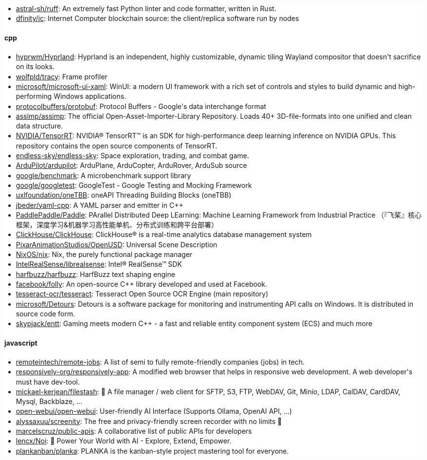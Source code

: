 * [astral-sh/ruff](https://github.com/astral-sh/ruff): An extremely fast Python linter and code formatter, written in Rust.
* [dfinity/ic](https://github.com/dfinity/ic): Internet Computer blockchain source: the client/replica software run by nodes

#### cpp
* [hyprwm/Hyprland](https://github.com/hyprwm/Hyprland): Hyprland is an independent, highly customizable, dynamic tiling Wayland compositor that doesn't sacrifice on its looks.
* [wolfpld/tracy](https://github.com/wolfpld/tracy): Frame profiler
* [microsoft/microsoft-ui-xaml](https://github.com/microsoft/microsoft-ui-xaml): WinUI: a modern UI framework with a rich set of controls and styles to build dynamic and high-performing Windows applications.
* [protocolbuffers/protobuf](https://github.com/protocolbuffers/protobuf): Protocol Buffers - Google's data interchange format
* [assimp/assimp](https://github.com/assimp/assimp): The official Open-Asset-Importer-Library Repository. Loads 40+ 3D-file-formats into one unified and clean data structure.
* [NVIDIA/TensorRT](https://github.com/NVIDIA/TensorRT): NVIDIA® TensorRT™ is an SDK for high-performance deep learning inference on NVIDIA GPUs. This repository contains the open source components of TensorRT.
* [endless-sky/endless-sky](https://github.com/endless-sky/endless-sky): Space exploration, trading, and combat game.
* [ArduPilot/ardupilot](https://github.com/ArduPilot/ardupilot): ArduPlane, ArduCopter, ArduRover, ArduSub source
* [google/benchmark](https://github.com/google/benchmark): A microbenchmark support library
* [google/googletest](https://github.com/google/googletest): GoogleTest - Google Testing and Mocking Framework
* [uxlfoundation/oneTBB](https://github.com/uxlfoundation/oneTBB): oneAPI Threading Building Blocks (oneTBB)
* [jbeder/yaml-cpp](https://github.com/jbeder/yaml-cpp): A YAML parser and emitter in C++
* [PaddlePaddle/Paddle](https://github.com/PaddlePaddle/Paddle): PArallel Distributed Deep LEarning: Machine Learning Framework from Industrial Practice （『飞桨』核心框架，深度学习&机器学习高性能单机、分布式训练和跨平台部署）
* [ClickHouse/ClickHouse](https://github.com/ClickHouse/ClickHouse): ClickHouse® is a real-time analytics database management system
* [PixarAnimationStudios/OpenUSD](https://github.com/PixarAnimationStudios/OpenUSD): Universal Scene Description
* [NixOS/nix](https://github.com/NixOS/nix): Nix, the purely functional package manager
* [IntelRealSense/librealsense](https://github.com/IntelRealSense/librealsense): Intel® RealSense™ SDK
* [harfbuzz/harfbuzz](https://github.com/harfbuzz/harfbuzz): HarfBuzz text shaping engine
* [facebook/folly](https://github.com/facebook/folly): An open-source C++ library developed and used at Facebook.
* [tesseract-ocr/tesseract](https://github.com/tesseract-ocr/tesseract): Tesseract Open Source OCR Engine (main repository)
* [microsoft/Detours](https://github.com/microsoft/Detours): Detours is a software package for monitoring and instrumenting API calls on Windows. It is distributed in source code form.
* [skypjack/entt](https://github.com/skypjack/entt): Gaming meets modern C++ - a fast and reliable entity component system (ECS) and much more

#### javascript
* [remoteintech/remote-jobs](https://github.com/remoteintech/remote-jobs): A list of semi to fully remote-friendly companies (jobs) in tech.
* [responsively-org/responsively-app](https://github.com/responsively-org/responsively-app): A modified web browser that helps in responsive web development. A web developer's must have dev-tool.
* [mickael-kerjean/filestash](https://github.com/mickael-kerjean/filestash): 📁 A file manager / web client for SFTP, S3, FTP, WebDAV, Git, Minio, LDAP, CalDAV, CardDAV, Mysql, Backblaze, ...
* [open-webui/open-webui](https://github.com/open-webui/open-webui): User-friendly AI Interface (Supports Ollama, OpenAI API, ...)
* [alyssaxuu/screenity](https://github.com/alyssaxuu/screenity): The free and privacy-friendly screen recorder with no limits 🎥
* [marcelscruz/public-apis](https://github.com/marcelscruz/public-apis): A collaborative list of public APIs for developers
* [lencx/Noi](https://github.com/lencx/Noi): 🚀 Power Your World with AI - Explore, Extend, Empower.
* [plankanban/planka](https://github.com/plankanban/planka): PLANKA is the kanban-style project mastering tool for everyone.